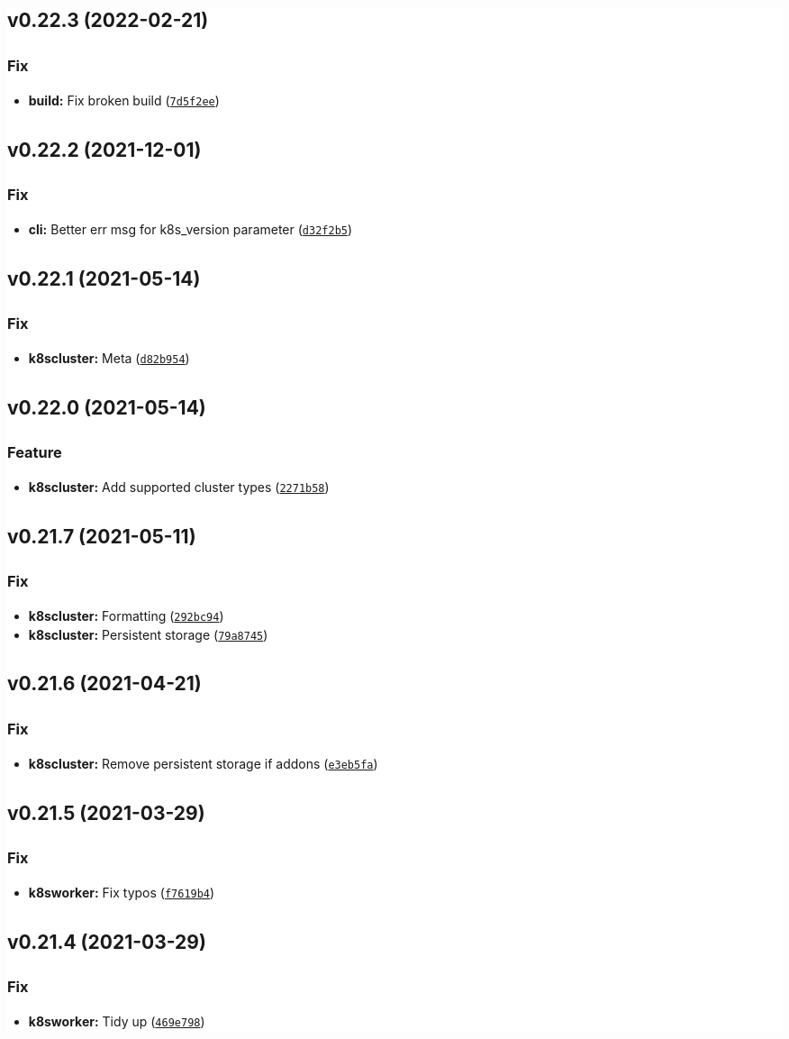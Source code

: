 ## v0.22.3 (2022-02-21)
### Fix
* **build:** Fix broken build ([`7d5f2ee`](https://github.com/hpe-container-platform-community/hpecp-python-library/commit/7d5f2ee88c218a4d40d59949eedfb8abfbca3712))

## v0.22.2 (2021-12-01)
### Fix
* **cli:** Better err msg for k8s_version parameter ([`d32f2b5`](https://github.com/hpe-container-platform-community/hpecp-python-library/commit/d32f2b5700a6a1b8ebd272afbfff47ffbb3f8c00))

## v0.22.1 (2021-05-14)
### Fix
* **k8scluster:** Meta ([`d82b954`](https://github.com/hpe-container-platform-community/hpecp-python-library/commit/d82b95497ee1cb86d2ae22c86dba6af5830a32dc))

## v0.22.0 (2021-05-14)
### Feature
* **k8scluster:** Add supported cluster types ([`2271b58`](https://github.com/hpe-container-platform-community/hpecp-python-library/commit/2271b583060a0fb0dcd21e2c9b0595a0ba5759f4))

## v0.21.7 (2021-05-11)
### Fix
* **k8scluster:** Formatting ([`292bc94`](https://github.com/hpe-container-platform-community/hpecp-python-library/commit/292bc94c49f16cace1e24390812cabc171801ce9))
* **k8scluster:** Persistent storage ([`79a8745`](https://github.com/hpe-container-platform-community/hpecp-python-library/commit/79a8745feef73dcacbd18a1bfe86df65401eb9d4))

## v0.21.6 (2021-04-21)
### Fix
* **k8scluster:** Remove persistent storage if addons ([`e3eb5fa`](https://github.com/hpe-container-platform-community/hpecp-python-library/commit/e3eb5fafc1096c2bfbc528fdfe9bc9920d30c9eb))

## v0.21.5 (2021-03-29)
### Fix
* **k8sworker:** Fix typos ([`f7619b4`](https://github.com/hpe-container-platform-community/hpecp-python-library/commit/f7619b41127545dd56bde21da4a1a012212f4f72))

## v0.21.4 (2021-03-29)
### Fix
* **k8sworker:** Tidy up ([`469e798`](https://github.com/hpe-container-platform-community/hpecp-python-library/commit/469e79894d14fc779c9bfdb65bc9234b7e42b051))
